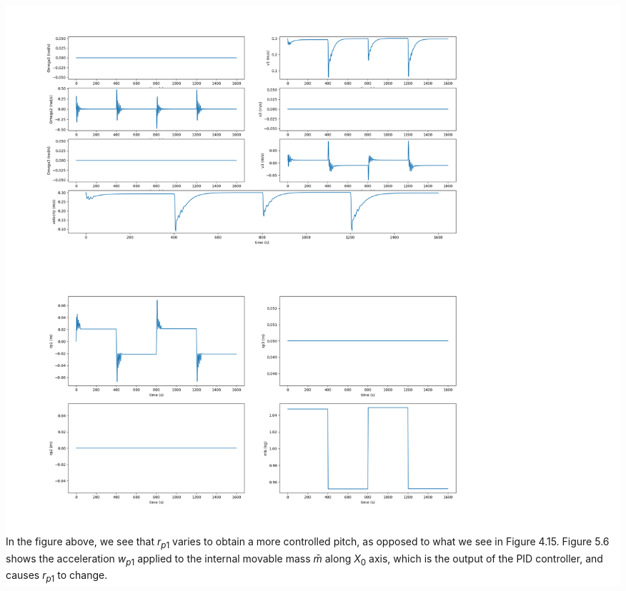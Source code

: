 <img src="/assets/images/AUG Simulator/2D/pid_enable/pid_saw_3.png" alt="drawing" width="700"/>

<img src="/assets/images/AUG Simulator/2D/pid_enable/pid_saw_4.png" alt="drawing" width="700"/>

In the figure above, we see that $r_{p1}$ varies to obtain a more controlled pitch, as opposed to what we see in Figure 4.15. Figure 5.6 shows the acceleration $w_{p1}$ applied to the internal movable mass $\bar{m}$ along $X_0$ axis, which is the output of the PID controller, and causes $r_{p1}$ to change. 
